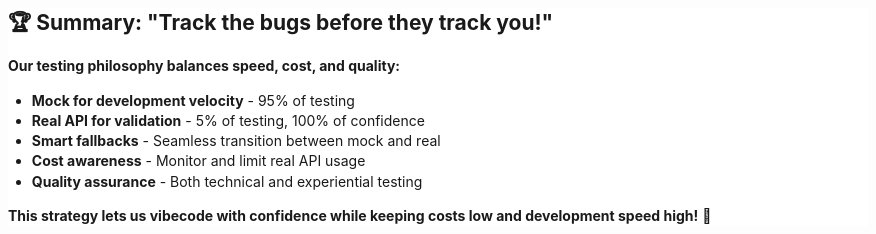## 🏆 Summary: "Track the bugs before they track you!"

**Our testing philosophy balances speed, cost, and quality:**

- **Mock for development velocity** - 95% of testing
- **Real API for validation** - 5% of testing, 100% of confidence
- **Smart fallbacks** - Seamless transition between mock and real
- **Cost awareness** - Monitor and limit real API usage
- **Quality assurance** - Both technical and experiential testing

**This strategy lets us vibecode with confidence while keeping costs low and development speed high!** 🎯